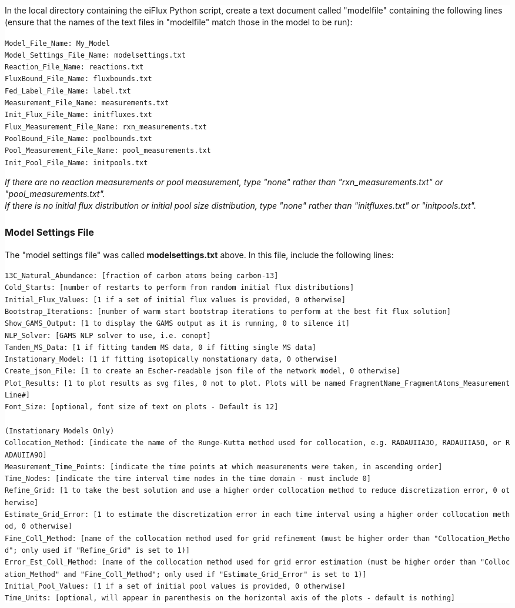 In the local directory containing the eiFlux Python script, create a text document called "modelfile" containing the following lines (ensure that the names of the text files in "modelfile" match those in the model to be run):  

```
Model_File_Name: My_Model  
Model_Settings_File_Name: modelsettings.txt  
Reaction_File_Name: reactions.txt  
FluxBound_File_Name: fluxbounds.txt  
Fed_Label_File_Name: label.txt  
Measurement_File_Name: measurements.txt  
Init_Flux_File_Name: initfluxes.txt  
Flux_Measurement_File_Name: rxn_measurements.txt  
PoolBound_File_Name: poolbounds.txt  
Pool_Measurement_File_Name: pool_measurements.txt  
Init_Pool_File_Name: initpools.txt  
```
*If there are no reaction measurements or pool measurement, type "none" rather than "rxn_measurements.txt" or "pool_measurements.txt".*  
*If there is no initial flux distribution or initial pool size distribution, type "none" rather than "initfluxes.txt" or "initpools.txt".*  

### Model Settings File

The "model settings file" was called **modelsettings.txt** above. In this file, include the following lines:  

```
13C_Natural_Abundance: [fraction of carbon atoms being carbon-13]
Cold_Starts: [number of restarts to perform from random initial flux distributions]
Initial_Flux_Values: [1 if a set of initial flux values is provided, 0 otherwise]
Bootstrap_Iterations: [number of warm start bootstrap iterations to perform at the best fit flux solution]
Show_GAMS_Output: [1 to display the GAMS output as it is running, 0 to silence it]
NLP_Solver: [GAMS NLP solver to use, i.e. conopt]
Tandem_MS_Data: [1 if fitting tandem MS data, 0 if fitting single MS data]
Instationary_Model: [1 if fitting isotopically nonstationary data, 0 otherwise]
Create_json_File: [1 to create an Escher-readable json file of the network model, 0 otherwise]
Plot_Results: [1 to plot results as svg files, 0 not to plot. Plots will be named FragmentName_FragmentAtoms_MeasurementLine#]
Font_Size: [optional, font size of text on plots - Default is 12]

(Instationary Models Only)
Collocation_Method: [indicate the name of the Runge-Kutta method used for collocation, e.g. RADAUIIA3O, RADAUIIA5O, or RADAUIIA9O]
Measurement_Time_Points: [indicate the time points at which measurements were taken, in ascending order]
Time_Nodes: [indicate the time interval time nodes in the time domain - must include 0]
Refine_Grid: [1 to take the best solution and use a higher order collocation method to reduce discretization error, 0 otherwise]
Estimate_Grid_Error: [1 to estimate the discretization error in each time interval using a higher order collocation method, 0 otherwise]
Fine_Coll_Method: [name of the collocation method used for grid refinement (must be higher order than "Collocation_Method"; only used if "Refine_Grid" is set to 1)]
Error_Est_Coll_Method: [name of the collocation method used for grid error estimation (must be higher order than "Collocation_Method" and "Fine_Coll_Method"; only used if "Estimate_Grid_Error" is set to 1)]
Initial_Pool_Values: [1 if a set of initial pool values is provided, 0 otherwise]
Time_Units: [optional, will appear in parenthesis on the horizontal axis of the plots - default is nothing]
```
